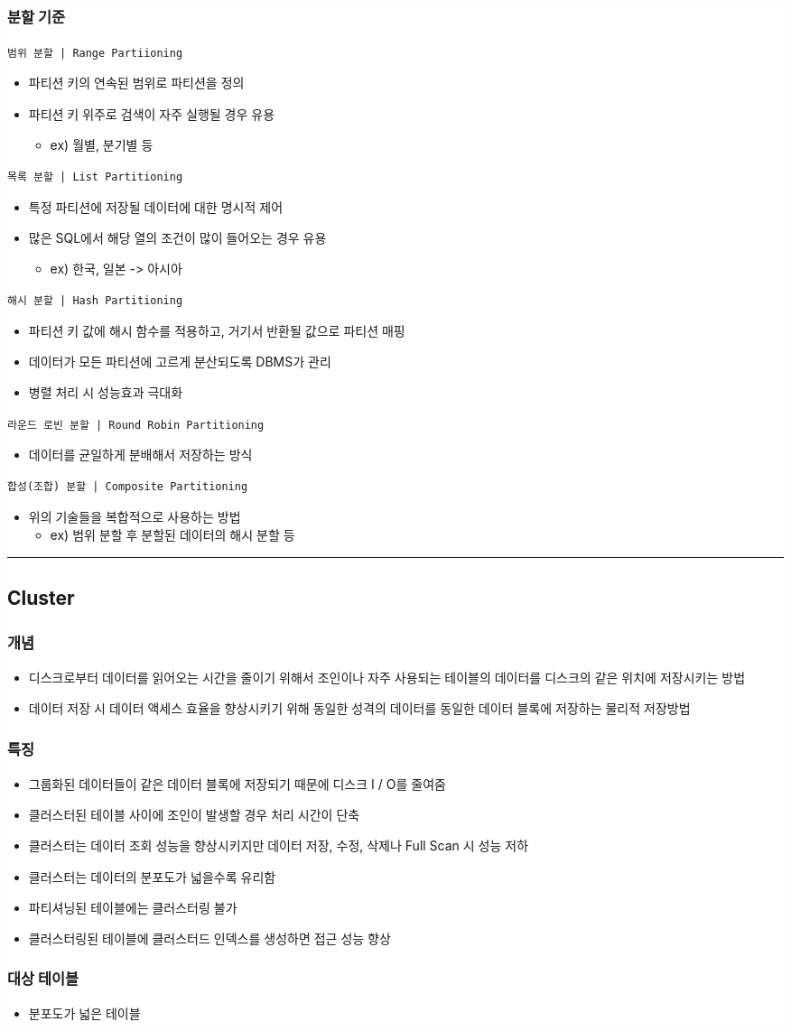 ### 분할 기준

`범위 분할 | Range Partiioning`

- 파티션 키의 연속된 범위로 파티션을 정의

- 파티션 키 위주로 검색이 자주 실행될 경우 유용
  - ex) 월별, 분기별 등

`목록 분할 | List Partitioning`

- 특정 파티션에 저장될 데이터에 대한 명시적 제어

- 많은 SQL에서 해당 열의 조건이 많이 들어오는 경우 유용
  - ex) 한국, 일본 -> 아시아

`해시 분할 | Hash Partitioning`

- 파티션 키 값에 해시 함수를 적용하고, 거기서 반환될 값으로 파티션 매핑

- 데이터가 모든 파티션에 고르게 분산되도록 DBMS가 관리

- 병렬 처리 시 성능효과 극대화

`라운드 로빈 분할 | Round Robin Partitioning`

- 데이터를 균일하게 분배해서 저장하는 방식

`합성(조합) 분할 | Composite Partitioning`

- 위의 기술들을 복합적으로 사용하는 방법
  - ex) 범위 분할 후 분할된 데이터의 해시 분할 등

---

## Cluster

### 개념

- 디스크로부터 데이터를 읽어오는 시간을 줄이기 위해서 조인이나 자주 사용되는 테이블의 데이터를 디스크의 같은 위치에 저장시키는 방법

- 데이터 저장 시 데이터 액세스 효율을 향상시키기 위해 동일한 성격의 데이터를 동일한 데이터 블록에 저장하는 물리적 저장방법

### 특징

- 그룹화된 데이터들이 같은 데이터 블록에 저장되기 때문에 디스크 I / O를 줄여줌

- 클러스터된 테이블 사이에 조인이 발생할 경우 처리 시간이 단축

- 클러스터는 데이터 조회 성능을 향상시키지만 데이터 저장, 수정, 삭제나 Full Scan 시 성능 저하

- 클러스터는 데이터의 분포도가 넓을수록 유리함

- 파티셔닝된 테이블에는 클러스터링 불가

- 클러스터링된 테이블에 클러스터드 인덱스를 생성하면 접근 성능 향상

### 대상 테이블

- 분포도가 넓은 테이블
